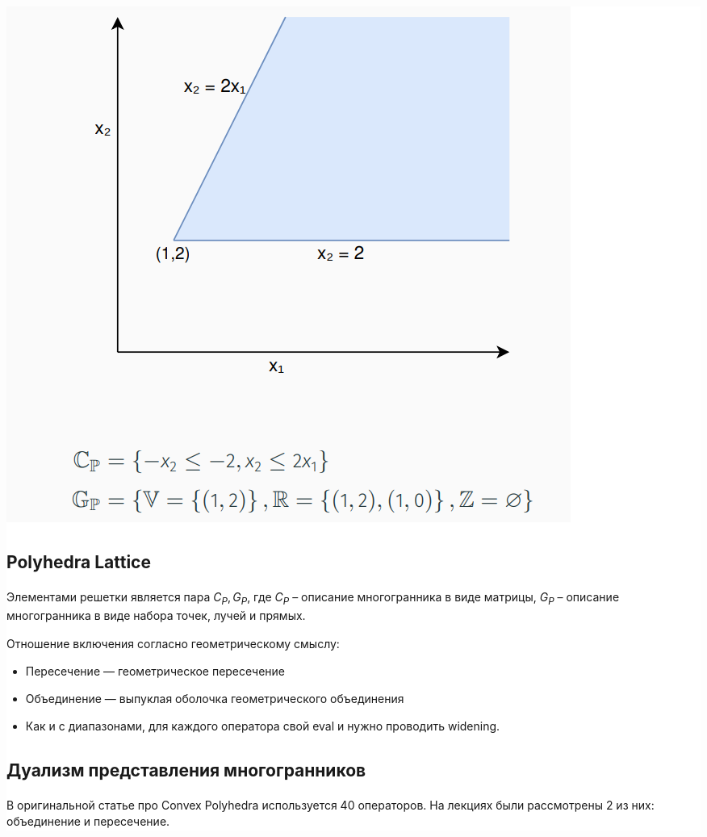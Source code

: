 ![infinity-polyhedra-generator.png](images/20/infinity-polyhedra-generator.png)

## Polyhedra Lattice

Элементами решетки является пара ${C_P, G_P}$, где $C_P$ – описание многогранника в виде матрицы, $G_P$ – описание 
многогранника в виде набора точек, лучей и прямых.

Отношение включения согласно геометрическому смыслу:

- Пересечение — геометрическое пересечение
- Объединение — выпуклая оболочка геометрического объединения

- Как и с диапазонами, для каждого оператора свой eval и нужно проводить widening.

## Дуализм представления многогранников

В оригинальной статье про Convex Polyhedra используется 40 операторов. На лекциях были рассмотрены 2 из них: объединение
и пересечение.
